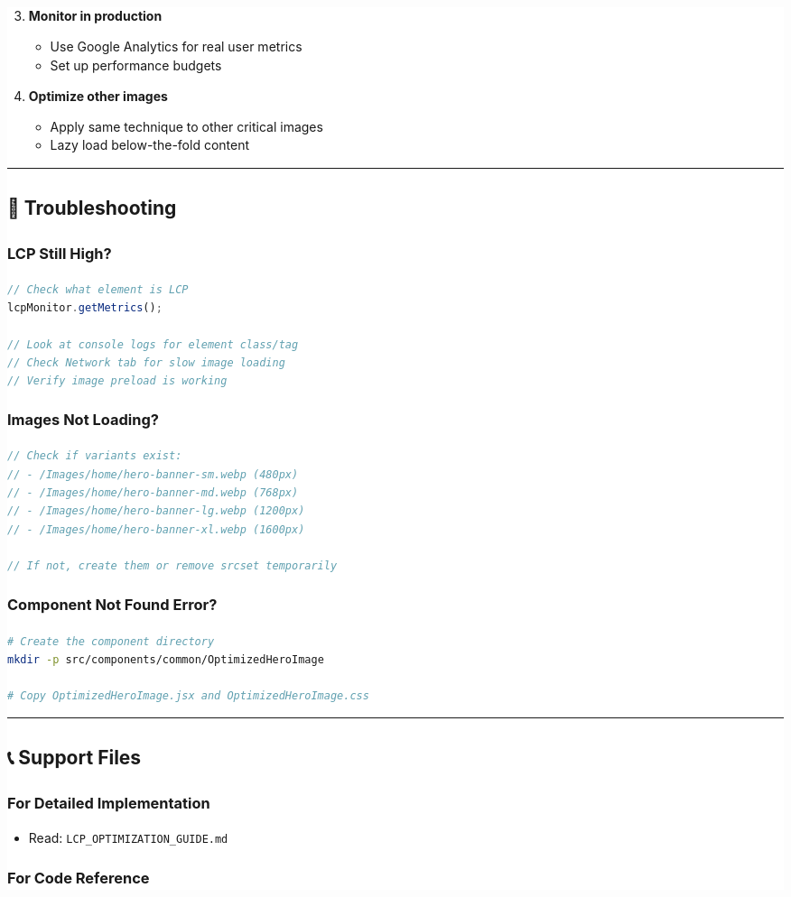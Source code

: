 3. **Monitor in production**

   - Use Google Analytics for real user metrics
   - Set up performance budgets

4. **Optimize other images**
   - Apply same technique to other critical images
   - Lazy load below-the-fold content

---

## 🐛 Troubleshooting

### LCP Still High?

```javascript
// Check what element is LCP
lcpMonitor.getMetrics();

// Look at console logs for element class/tag
// Check Network tab for slow image loading
// Verify image preload is working
```

### Images Not Loading?

```javascript
// Check if variants exist:
// - /Images/home/hero-banner-sm.webp (480px)
// - /Images/home/hero-banner-md.webp (768px)
// - /Images/home/hero-banner-lg.webp (1200px)
// - /Images/home/hero-banner-xl.webp (1600px)

// If not, create them or remove srcset temporarily
```

### Component Not Found Error?

```bash
# Create the component directory
mkdir -p src/components/common/OptimizedHeroImage

# Copy OptimizedHeroImage.jsx and OptimizedHeroImage.css
```

---

## 📞 Support Files

### For Detailed Implementation

- Read: `LCP_OPTIMIZATION_GUIDE.md`

### For Code Reference
